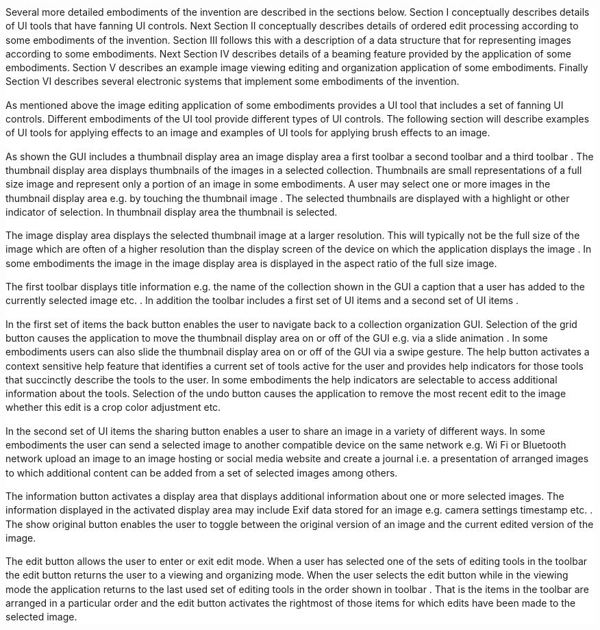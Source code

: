 Several more detailed embodiments of the invention are described in the sections below. Section I conceptually describes details of UI tools that have fanning UI controls. Next Section II conceptually describes details of ordered edit processing according to some embodiments of the invention. Section III follows this with a description of a data structure that for representing images according to some embodiments. Next Section IV describes details of a beaming feature provided by the application of some embodiments. Section V describes an example image viewing editing and organization application of some embodiments. Finally Section VI describes several electronic systems that implement some embodiments of the invention.

As mentioned above the image editing application of some embodiments provides a UI tool that includes a set of fanning UI controls. Different embodiments of the UI tool provide different types of UI controls. The following section will describe examples of UI tools for applying effects to an image and examples of UI tools for applying brush effects to an image.

As shown the GUI includes a thumbnail display area an image display area a first toolbar a second toolbar and a third toolbar . The thumbnail display area displays thumbnails of the images in a selected collection. Thumbnails are small representations of a full size image and represent only a portion of an image in some embodiments. A user may select one or more images in the thumbnail display area e.g. by touching the thumbnail image . The selected thumbnails are displayed with a highlight or other indicator of selection. In thumbnail display area the thumbnail is selected.

The image display area displays the selected thumbnail image at a larger resolution. This will typically not be the full size of the image which are often of a higher resolution than the display screen of the device on which the application displays the image . In some embodiments the image in the image display area is displayed in the aspect ratio of the full size image.

The first toolbar displays title information e.g. the name of the collection shown in the GUI a caption that a user has added to the currently selected image etc. . In addition the toolbar includes a first set of UI items and a second set of UI items .

In the first set of items the back button enables the user to navigate back to a collection organization GUI. Selection of the grid button causes the application to move the thumbnail display area on or off of the GUI e.g. via a slide animation . In some embodiments users can also slide the thumbnail display area on or off of the GUI via a swipe gesture. The help button activates a context sensitive help feature that identifies a current set of tools active for the user and provides help indicators for those tools that succinctly describe the tools to the user. In some embodiments the help indicators are selectable to access additional information about the tools. Selection of the undo button causes the application to remove the most recent edit to the image whether this edit is a crop color adjustment etc.

In the second set of UI items the sharing button enables a user to share an image in a variety of different ways. In some embodiments the user can send a selected image to another compatible device on the same network e.g. Wi Fi or Bluetooth network upload an image to an image hosting or social media website and create a journal i.e. a presentation of arranged images to which additional content can be added from a set of selected images among others.

The information button activates a display area that displays additional information about one or more selected images. The information displayed in the activated display area may include Exif data stored for an image e.g. camera settings timestamp etc. . The show original button enables the user to toggle between the original version of an image and the current edited version of the image.

The edit button allows the user to enter or exit edit mode. When a user has selected one of the sets of editing tools in the toolbar the edit button returns the user to a viewing and organizing mode. When the user selects the edit button while in the viewing mode the application returns to the last used set of editing tools in the order shown in toolbar . That is the items in the toolbar are arranged in a particular order and the edit button activates the rightmost of those items for which edits have been made to the selected image.
